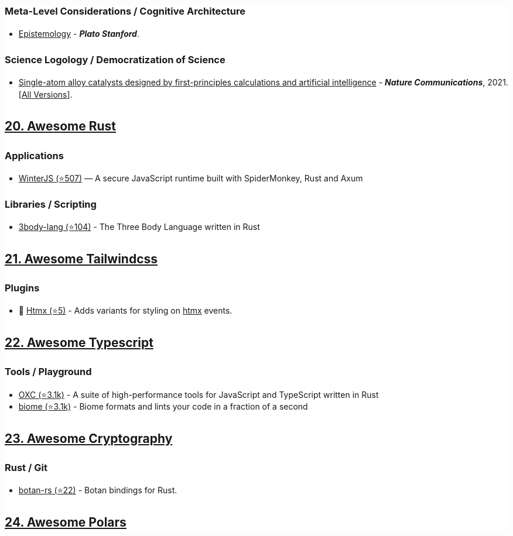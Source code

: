 ### Meta-Level Considerations / Cognitive Architecture

*   [Epistemology](https://plato.stanford.edu/entries/epistemology/) - ***Plato Stanford***.

### Science Logology / Democratization of Science

*   [Single-atom alloy catalysts designed by first-principles calculations and artificial intelligence](https://www.nature.com/articles/s41467-021-22048-9) - ***Nature Communications***, 2021. \[[All Versions](https://scholar.google.com/scholar?cluster=6593978922251447907\&hl=en\&as_sdt=0,5)].

## [20. Awesome Rust](/content/rust-unofficial/awesome-rust/week/README.md)

### Applications

*   [WinterJS (⭐507)](https://github.com/wasmerio/winterjs) — A secure JavaScript runtime built with SpiderMonkey, Rust and Axum

### Libraries / Scripting

*   [3body-lang (⭐104)](https://github.com/rustq/3body-lang) - The Three Body Language written in Rust

## [21. Awesome Tailwindcss](/content/aniftyco/awesome-tailwindcss/week/README.md)

### Plugins

*   🧬 [Htmx (⭐5)](https://github.com/aniftyco/tailwind-htmx) - Adds variants for styling on [htmx](https://htmx.org/reference/#classes) events.

## [22. Awesome Typescript](/content/dzharii/awesome-typescript/week/README.md)

### Tools / Playground

*   [OXC (⭐3.1k)](https://github.com/web-infra-dev/oxc) - A suite of high-performance tools for JavaScript and TypeScript written in Rust
*   [biome (⭐3.1k)](https://github.com/biomejs/biome) - Biome formats and lints your code in a fraction of a second

## [23. Awesome Cryptography](/content/sobolevn/awesome-cryptography/week/README.md)

### Rust / Git

*   [botan-rs (⭐22)](https://github.com/randombit/botan-rs) - Botan bindings for Rust.

## [24. Awesome Polars](/content/ddotta/awesome-polars/week/README.md)
